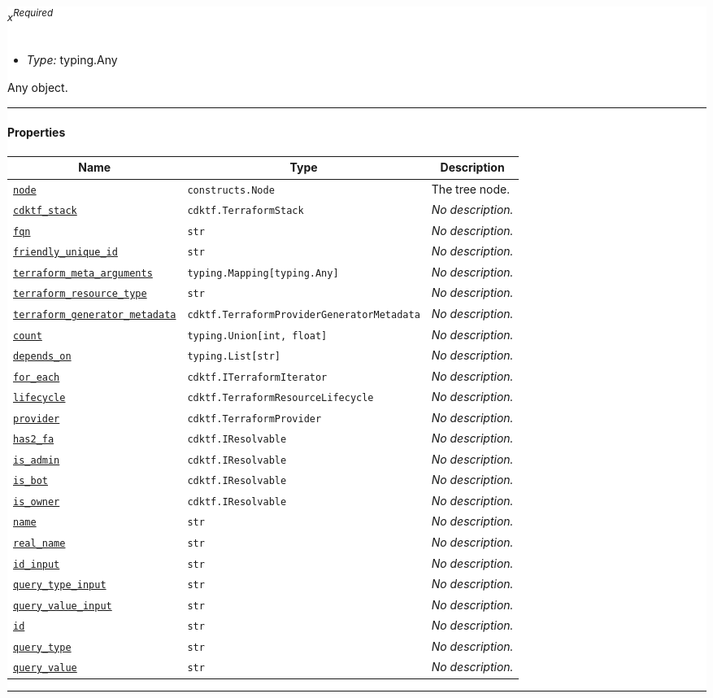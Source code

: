 ###### `x`<sup>Required</sup> <a name="x" id="@skeptools/provider-slack.dataSlackUser.DataSlackUser.isConstruct.parameter.x"></a>

- *Type:* typing.Any

Any object.

---

#### Properties <a name="Properties" id="Properties"></a>

| **Name** | **Type** | **Description** |
| --- | --- | --- |
| <code><a href="#@skeptools/provider-slack.dataSlackUser.DataSlackUser.property.node">node</a></code> | <code>constructs.Node</code> | The tree node. |
| <code><a href="#@skeptools/provider-slack.dataSlackUser.DataSlackUser.property.cdktfStack">cdktf_stack</a></code> | <code>cdktf.TerraformStack</code> | *No description.* |
| <code><a href="#@skeptools/provider-slack.dataSlackUser.DataSlackUser.property.fqn">fqn</a></code> | <code>str</code> | *No description.* |
| <code><a href="#@skeptools/provider-slack.dataSlackUser.DataSlackUser.property.friendlyUniqueId">friendly_unique_id</a></code> | <code>str</code> | *No description.* |
| <code><a href="#@skeptools/provider-slack.dataSlackUser.DataSlackUser.property.terraformMetaArguments">terraform_meta_arguments</a></code> | <code>typing.Mapping[typing.Any]</code> | *No description.* |
| <code><a href="#@skeptools/provider-slack.dataSlackUser.DataSlackUser.property.terraformResourceType">terraform_resource_type</a></code> | <code>str</code> | *No description.* |
| <code><a href="#@skeptools/provider-slack.dataSlackUser.DataSlackUser.property.terraformGeneratorMetadata">terraform_generator_metadata</a></code> | <code>cdktf.TerraformProviderGeneratorMetadata</code> | *No description.* |
| <code><a href="#@skeptools/provider-slack.dataSlackUser.DataSlackUser.property.count">count</a></code> | <code>typing.Union[int, float]</code> | *No description.* |
| <code><a href="#@skeptools/provider-slack.dataSlackUser.DataSlackUser.property.dependsOn">depends_on</a></code> | <code>typing.List[str]</code> | *No description.* |
| <code><a href="#@skeptools/provider-slack.dataSlackUser.DataSlackUser.property.forEach">for_each</a></code> | <code>cdktf.ITerraformIterator</code> | *No description.* |
| <code><a href="#@skeptools/provider-slack.dataSlackUser.DataSlackUser.property.lifecycle">lifecycle</a></code> | <code>cdktf.TerraformResourceLifecycle</code> | *No description.* |
| <code><a href="#@skeptools/provider-slack.dataSlackUser.DataSlackUser.property.provider">provider</a></code> | <code>cdktf.TerraformProvider</code> | *No description.* |
| <code><a href="#@skeptools/provider-slack.dataSlackUser.DataSlackUser.property.has2Fa">has2_fa</a></code> | <code>cdktf.IResolvable</code> | *No description.* |
| <code><a href="#@skeptools/provider-slack.dataSlackUser.DataSlackUser.property.isAdmin">is_admin</a></code> | <code>cdktf.IResolvable</code> | *No description.* |
| <code><a href="#@skeptools/provider-slack.dataSlackUser.DataSlackUser.property.isBot">is_bot</a></code> | <code>cdktf.IResolvable</code> | *No description.* |
| <code><a href="#@skeptools/provider-slack.dataSlackUser.DataSlackUser.property.isOwner">is_owner</a></code> | <code>cdktf.IResolvable</code> | *No description.* |
| <code><a href="#@skeptools/provider-slack.dataSlackUser.DataSlackUser.property.name">name</a></code> | <code>str</code> | *No description.* |
| <code><a href="#@skeptools/provider-slack.dataSlackUser.DataSlackUser.property.realName">real_name</a></code> | <code>str</code> | *No description.* |
| <code><a href="#@skeptools/provider-slack.dataSlackUser.DataSlackUser.property.idInput">id_input</a></code> | <code>str</code> | *No description.* |
| <code><a href="#@skeptools/provider-slack.dataSlackUser.DataSlackUser.property.queryTypeInput">query_type_input</a></code> | <code>str</code> | *No description.* |
| <code><a href="#@skeptools/provider-slack.dataSlackUser.DataSlackUser.property.queryValueInput">query_value_input</a></code> | <code>str</code> | *No description.* |
| <code><a href="#@skeptools/provider-slack.dataSlackUser.DataSlackUser.property.id">id</a></code> | <code>str</code> | *No description.* |
| <code><a href="#@skeptools/provider-slack.dataSlackUser.DataSlackUser.property.queryType">query_type</a></code> | <code>str</code> | *No description.* |
| <code><a href="#@skeptools/provider-slack.dataSlackUser.DataSlackUser.property.queryValue">query_value</a></code> | <code>str</code> | *No description.* |

---